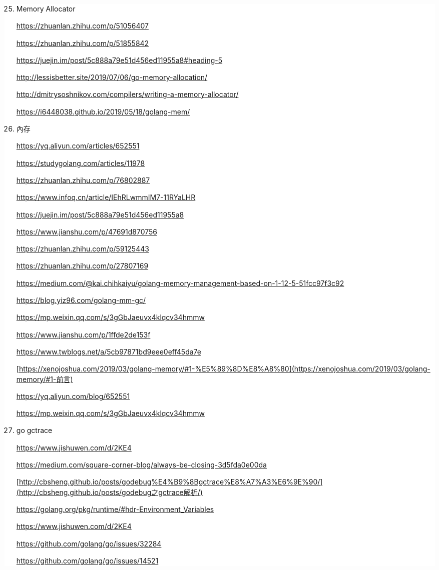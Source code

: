 25. Memory Allocator

    https://zhuanlan.zhihu.com/p/51056407

    https://zhuanlan.zhihu.com/p/51855842

    https://juejin.im/post/5c888a79e51d456ed11955a8#heading-5

    http://lessisbetter.site/2019/07/06/go-memory-allocation/

    http://dmitrysoshnikov.com/compilers/writing-a-memory-allocator/

    https://i6448038.github.io/2019/05/18/golang-mem/

26. 內存

    https://yq.aliyun.com/articles/652551

    https://studygolang.com/articles/11978

    https://zhuanlan.zhihu.com/p/76802887

    https://www.infoq.cn/article/IEhRLwmmIM7-11RYaLHR

    https://juejin.im/post/5c888a79e51d456ed11955a8

    https://www.jianshu.com/p/47691d870756

    https://zhuanlan.zhihu.com/p/59125443

    https://zhuanlan.zhihu.com/p/27807169

    https://medium.com/@kai.chihkaiyu/golang-memory-management-based-on-1-12-5-51fcc97f3c92

    https://blog.yiz96.com/golang-mm-gc/

    https://mp.weixin.qq.com/s/3gGbJaeuvx4klqcv34hmmw

    https://www.jianshu.com/p/1ffde2de153f

    https://www.twblogs.net/a/5cb97871bd9eee0eff45da7e

    [https://xenojoshua.com/2019/03/golang-memory/#1-%E5%89%8D%E8%A8%80](https://xenojoshua.com/2019/03/golang-memory/#1-前言)

    https://yq.aliyun.com/blog/652551

    https://mp.weixin.qq.com/s/3gGbJaeuvx4klqcv34hmmw

27. go gctrace

    https://www.jishuwen.com/d/2KE4

    https://medium.com/square-corner-blog/always-be-closing-3d5fda0e00da

    [http://cbsheng.github.io/posts/godebug%E4%B9%8Bgctrace%E8%A7%A3%E6%9E%90/](http://cbsheng.github.io/posts/godebug之gctrace解析/)

    https://golang.org/pkg/runtime/#hdr-Environment_Variables

    https://www.jishuwen.com/d/2KE4

    https://github.com/golang/go/issues/32284

    https://github.com/golang/go/issues/14521
